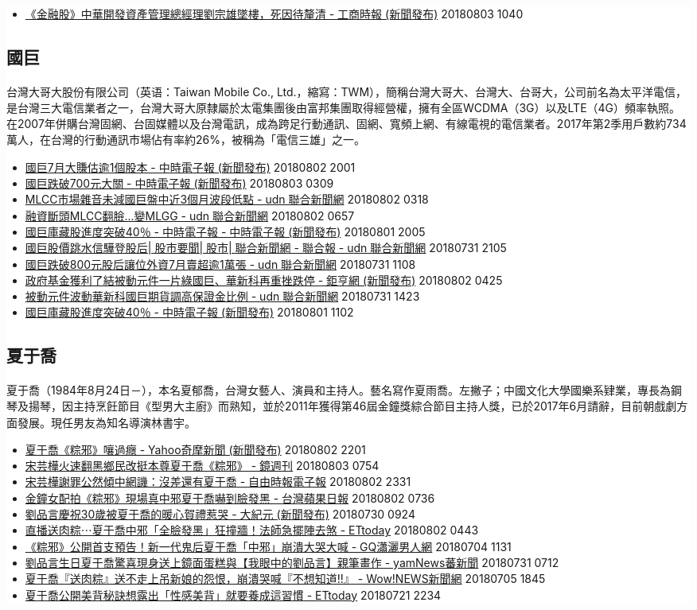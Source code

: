 - [《金融股》中華開發資產管理總經理劉宗雄墜樓，死因待釐清 - 工商時報 (新聞發布)](https://ctee.com.tw/livenews/content.aspx?ch=aj&nid=20180803003193-260410 "《金融股》中華開發資產管理總經理劉宗雄墜樓，死因待釐清 - 工商時報 (新聞發布)") 20180803 1040

## 國巨

台灣大哥大股份有限公司（英语：Taiwan Mobile Co., Ltd.，縮寫：TWM），簡稱台灣大哥大、台灣大、台哥大，公司前名為太平洋電信，是台灣三大電信業者之一，台灣大哥大原隸屬於太電集團後由富邦集團取得經營權，擁有全區WCDMA（3G）以及LTE（4G）頻率執照。在2007年併購台灣固網、台固媒體以及台灣電訊，成為跨足行動通訊、固網、寬頻上網、有線電視的電信業者。2017年第2季用戶數約734萬人，在台灣的行動通訊市場佔有率約26%，被稱為「電信三雄」之一。
- [國巨7月大賺估逾1個股本 - 中時電子報 (新聞發布)](http://www.chinatimes.com/newspapers/20180803000307-260202 "國巨7月大賺估逾1個股本 - 中時電子報 (新聞發布)") 20180802 2001
- [國巨跌破700元大關 - 中時電子報 (新聞發布)](http://www.chinatimes.com/realtimenews/20180803001840-260410 "國巨跌破700元大關 - 中時電子報 (新聞發布)") 20180803 0309
- [MLCC市場雜音未減國巨盤中近3個月波段低點 - udn 聯合新聞網](https://udn.com/news/story/7253/3286065 "MLCC市場雜音未減國巨盤中近3個月波段低點 - udn 聯合新聞網") 20180802 0318
- [融資斷頭MLCC翻臉...變MLGG - udn 聯合新聞網](https://udn.com/news/story/11317/3286338 "融資斷頭MLCC翻臉...變MLGG - udn 聯合新聞網") 20180802 0657
- [國巨庫藏股進度突破40％ - 中時電子報 - 中時電子報 (新聞發布)](http://www.chinatimes.com/newspapers/20180802000364-260206 "國巨庫藏股進度突破40％ - 中時電子報 - 中時電子報 (新聞發布)") 20180801 2005
- [國巨股價跳水信驊登股后| 股市要聞| 股市| 聯合新聞網 - 聯合報 - udn 聯合新聞網](https://udn.com/news/story/7251/3283512 "國巨股價跳水信驊登股后| 股市要聞| 股市| 聯合新聞網 - 聯合報 - udn 聯合新聞網") 20180731 2105
- [國巨跌破800元股后讓位外資7月賣超逾1萬張 - udn 聯合新聞網](https://udn.com/news/story/7251/3282734 "國巨跌破800元股后讓位外資7月賣超逾1萬張 - udn 聯合新聞網") 20180731 1108
- [政府基金獲利了結被動元件一片綠國巨、華新科再重挫跌停 - 鉅亨網 (新聞發布)](https://news.cnyes.com/news/id/4176842 "政府基金獲利了結被動元件一片綠國巨、華新科再重挫跌停 - 鉅亨網 (新聞發布)") 20180802 0425
- [被動元件波動華新科國巨期貨調高保證金比例 - udn 聯合新聞網](https://udn.com/news/story/7239/3283042 "被動元件波動華新科國巨期貨調高保證金比例 - udn 聯合新聞網") 20180731 1423
- [國巨庫藏股進度突破40％ - 中時電子報 (新聞發布)](http://www.chinatimes.com/realtimenews/20180801003867-260412 "國巨庫藏股進度突破40％ - 中時電子報 (新聞發布)") 20180801 1102

## 夏于喬

夏于喬（1984年8月24日－），本名夏郁喬，台灣女藝人、演員和主持人。藝名寫作夏雨喬。左撇子；中國文化大學國樂系肄業，專長為鋼琴及揚琴，因主持烹飪節目《型男大主廚》而熟知，並於2011年獲得第46屆金鐘獎綜合節目主持人獎，已於2017年6月請辭，目前朝戲劇方面發展。現任男友為知名導演林書宇。
- [夏于喬《粽邪》嚷過癮 - Yahoo奇摩新聞 (新聞發布)](https://tw.news.yahoo.com/%E5%A4%8F%E4%BA%8E%E5%96%AC-%E7%B2%BD%E9%82%AA-%E5%9A%B7%E9%81%8E%E7%99%AE-215009586.html "夏于喬《粽邪》嚷過癮 - Yahoo奇摩新聞 (新聞發布)") 20180802 2201
- [宋芸樺火速翻黑鄉民改挺本尊夏于喬《粽邪》 - 鏡週刊](https://www.mirrormedia.mg/story/20180803ent007 "宋芸樺火速翻黑鄉民改挺本尊夏于喬《粽邪》 - 鏡週刊") 20180803 0754
- [宋芸樺謝罪公然傾中網譏：沒差還有夏于喬 - 自由時報電子報](http://ent.ltn.com.tw/news/breakingnews/2507878 "宋芸樺謝罪公然傾中網譏：沒差還有夏于喬 - 自由時報電子報") 20180802 2331
- [金鐘女配拍《粽邪》現場真中邪夏于喬嚇到臉發黑 - 台灣蘋果日報](https://tw.news.appledaily.com/new/realtime/20180802/1403268/ "金鐘女配拍《粽邪》現場真中邪夏于喬嚇到臉發黑 - 台灣蘋果日報") 20180802 0736
- [劉品言慶祝30歲被夏于喬的暖心賀禮惹哭 - 大紀元 (新聞發布)](http://www.epochtimes.com/b5/18/7/30/n10600532.htm "劉品言慶祝30歲被夏于喬的暖心賀禮惹哭 - 大紀元 (新聞發布)") 20180730 0924
- [直播送肉粽⋯夏于喬中邪「全臉發黑」狂撞牆！法師急擺陣去煞 - ETtoday](https://www.ettoday.net/news/20180802/1226133.htm "直播送肉粽⋯夏于喬中邪「全臉發黑」狂撞牆！法師急擺陣去煞 - ETtoday") 20180802 0443
- [《粽邪》公開首支預告！新一代鬼后夏于喬「中邪」崩潰大哭大喊 - GQ瀟灑男人網](https://www.gq.com.tw/entertainment/movie/content-36585.html "《粽邪》公開首支預告！新一代鬼后夏于喬「中邪」崩潰大哭大喊 - GQ瀟灑男人網") 20180704 1131
- [劉品言生日夏于喬驚喜現身送上鏡面蛋糕與【我眼中的劉品言】親筆畫作 - yamNews蕃新聞](https://n.yam.com/Article/20180731606784 "劉品言生日夏于喬驚喜現身送上鏡面蛋糕與【我眼中的劉品言】親筆畫作 - yamNews蕃新聞") 20180731 0712
- [夏于喬『送肉粽』送不走上吊新娘的怨恨，崩潰哭喊『不想知道!!』 - Wow!NEWS新聞網](http://www.wownews.tw/newsdetail/movie/157465 "夏于喬『送肉粽』送不走上吊新娘的怨恨，崩潰哭喊『不想知道!!』 - Wow!NEWS新聞網") 20180705 1845
- [夏于喬公開美背秘訣想露出「性感美背」就要養成這習慣 - ETtoday](https://fashion.ettoday.net/news/1216908 "夏于喬公開美背秘訣想露出「性感美背」就要養成這習慣 - ETtoday") 20180721 2234
